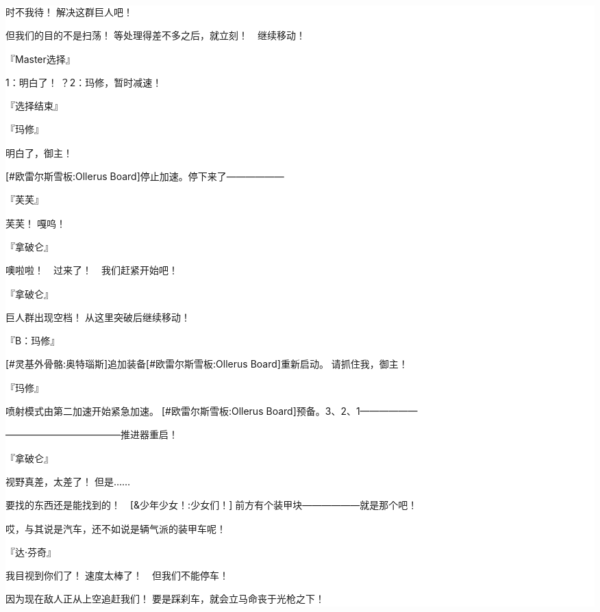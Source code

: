 时不我待！
解决这群巨人吧！

但我们的目的不是扫荡！
等处理得差不多之后，就立刻！　继续移动！

『Master选择』

1：明白了！
？2：玛修，暂时减速！

『选择结束』

『玛修』

明白了，御主！

[#欧雷尔斯雪板:Ollerus Board]停止加速。停下来了——————

『芙芙』

芙芙！
嘎呜！

『拿破仑』

噢啦啦！　过来了！　我们赶紧开始吧！

『拿破仑』

巨人群出现空档！
从这里突破后继续移动！

『B：玛修』

[#灵基外骨骼:奥特瑙斯]追加装备[#欧雷尔斯雪板:Ollerus Board]重新启动。
请抓住我，御主！

『玛修』

喷射模式由第二加速开始紧急加速。
[#欧雷尔斯雪板:Ollerus Board]预备。3、2、1——————

————————————推进器重启！

『拿破仑』

视野真差，太差了！
但是……

要找的东西还是能找到的！　[&少年少女！:少女们！]
前方有个装甲块——————就是那个吧！

哎，与其说是汽车，还不如说是辆气派的装甲车呢！

『达·芬奇』

我目视到你们了！
速度太棒了！　但我们不能停车！

因为现在敌人正从上空追赶我们！
要是踩刹车，就会立马命丧于光枪之下！
